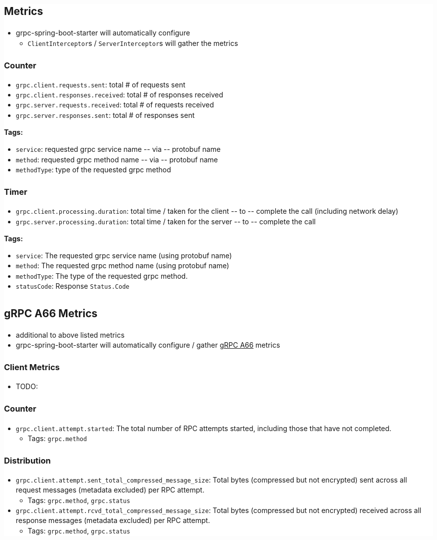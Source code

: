 ## Metrics

* grpc-spring-boot-starter will automatically configure
  * `ClientInterceptor`s / `ServerInterceptor`s will gather the metrics

### Counter

- `grpc.client.requests.sent`: total # of requests sent
- `grpc.client.responses.received`: total # of responses received
- `grpc.server.requests.received`: total # of requests received
- `grpc.server.responses.sent`: total # of responses sent

**Tags:**

- `service`: requested grpc service name -- via -- protobuf name
- `method`: requested grpc method name -- via -- protobuf name
- `methodType`: type of the requested grpc method

### Timer

- `grpc.client.processing.duration`: total time / taken for the client -- to -- complete the call (including network delay)
- `grpc.server.processing.duration`: total time / taken for the server -- to -- complete the call

**Tags:**

- `service`: The requested grpc service name (using protobuf name)
- `method`: The requested grpc method name (using protobuf name)
- `methodType`: The type of the requested grpc method.
- `statusCode`: Response `Status.Code`

## gRPC A66 Metrics

* additional to above listed metrics
* grpc-spring-boot-starter will automatically configure / gather [gRPC A66](https://github.com/grpc/proposal/blob/master/A66-otel-stats.md) metrics

### Client Metrics

* TODO:
### Counter

- `grpc.client.attempt.started`: The total number of RPC attempts started, including those that have not completed.
  - Tags: `grpc.method`

### Distribution

- `grpc.client.attempt.sent_total_compressed_message_size`: Total bytes (compressed but not encrypted) sent across all request messages (metadata excluded) per RPC attempt.
  - Tags: `grpc.method`, `grpc.status`
- `grpc.client.attempt.rcvd_total_compressed_message_size`: Total bytes (compressed but not encrypted) received across all response messages (metadata excluded) per RPC attempt.
  - Tags: `grpc.method`, `grpc.status`

